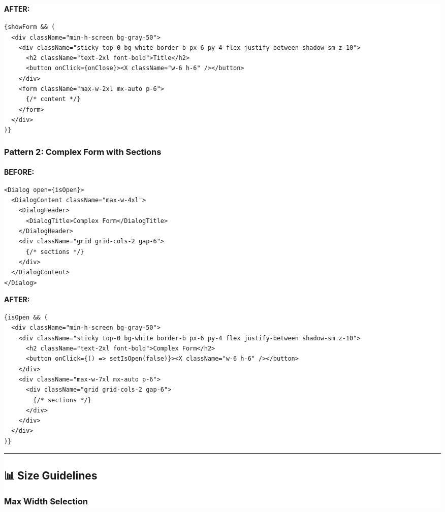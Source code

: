 **AFTER:**
```tsx
{showForm && (
  <div className="min-h-screen bg-gray-50">
    <div className="sticky top-0 bg-white border-b px-6 py-4 flex justify-between shadow-sm z-10">
      <h2 className="text-2xl font-bold">Title</h2>
      <button onClick={onClose}><X className="w-6 h-6" /></button>
    </div>
    <form className="max-w-2xl mx-auto p-6">
      {/* content */}
    </form>
  </div>
)}
```

### Pattern 2: Complex Form with Sections

**BEFORE:**
```tsx
<Dialog open={isOpen}>
  <DialogContent className="max-w-4xl">
    <DialogHeader>
      <DialogTitle>Complex Form</DialogTitle>
    </DialogHeader>
    <div className="grid grid-cols-2 gap-6">
      {/* sections */}
    </div>
  </DialogContent>
</Dialog>
```

**AFTER:**
```tsx
{isOpen && (
  <div className="min-h-screen bg-gray-50">
    <div className="sticky top-0 bg-white border-b px-6 py-4 flex justify-between shadow-sm z-10">
      <h2 className="text-2xl font-bold">Complex Form</h2>
      <button onClick={() => setIsOpen(false)}><X className="w-6 h-6" /></button>
    </div>
    <div className="max-w-7xl mx-auto p-6">
      <div className="grid grid-cols-2 gap-6">
        {/* sections */}
      </div>
    </div>
  </div>
)}
```

---

## 📊 Size Guidelines

### Max Width Selection
